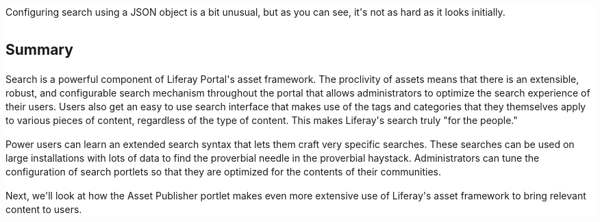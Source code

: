 Configuring search using a JSON object is a bit unusual, but as you can see,
it's not as hard as it looks initially.

## Summary 

Search is a powerful component of Liferay Portal's asset framework. The
proclivity of assets means that there is an extensible, robust, and configurable
search mechanism throughout the portal that allows administrators to optimize
the search experience of their users. Users also get an easy to use search
interface that makes use of the tags and categories that they themselves apply
to various pieces of content, regardless of the type of content. This makes
Liferay's search truly "for the people."

Power users can learn an extended search syntax that lets them craft very
specific searches. These searches can be used on large installations with lots
of data to find the proverbial needle in the proverbial haystack. Administrators
can tune the configuration of search portlets so that they are optimized for the
contents of their communities. 

Next, we'll look at how the Asset Publisher portlet makes even more extensive
use of Liferay's asset framework to bring relevant content to users.
